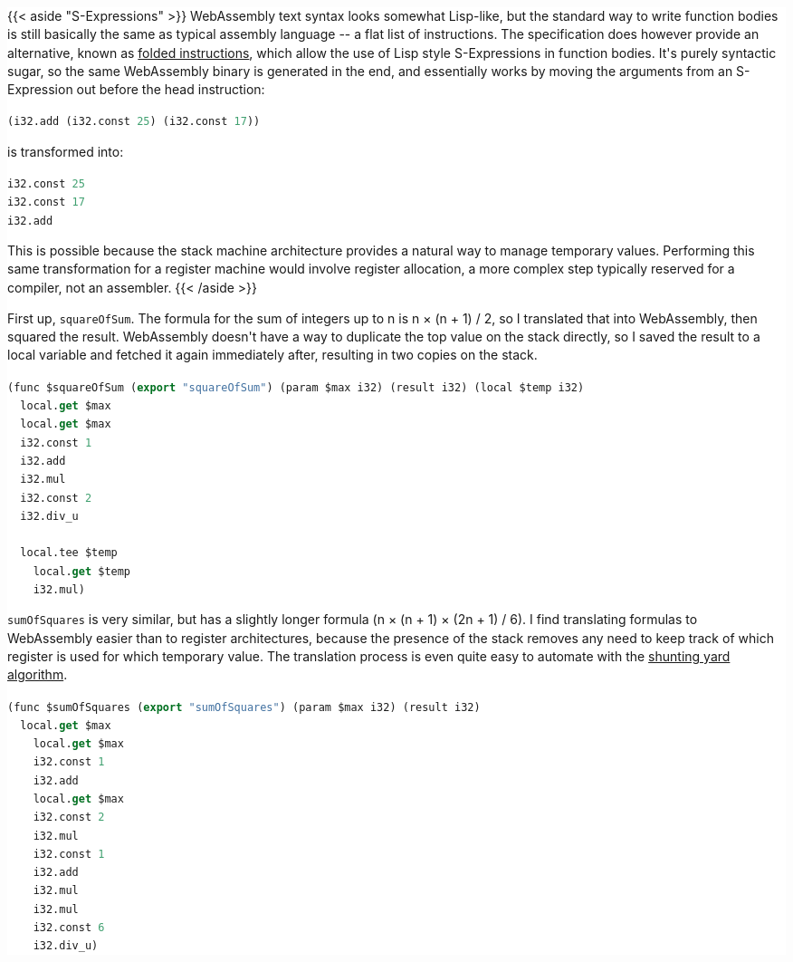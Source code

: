 {{< aside "S-Expressions" >}}
WebAssembly text syntax looks somewhat Lisp-like, but the standard way to write function bodies is still basically the same as typical assembly language -- a flat list of instructions. The specification does however provide an alternative, known as [folded instructions](https://webassembly.github.io/spec/core/text/instructions.html#text-foldedinstr), which allow the use of Lisp style S-Expressions in function bodies. It's purely syntactic sugar, so the same WebAssembly binary is generated in the end, and essentially works by moving the arguments from an S-Expression out before the head instruction:

```lisp
(i32.add (i32.const 25) (i32.const 17))
```

is transformed into:

```lisp
i32.const 25
i32.const 17
i32.add
```

This is possible because the stack machine architecture provides a natural way to manage temporary values. Performing this same transformation for a register machine would involve register allocation, a more complex step typically reserved for a compiler, not an assembler.
{{< /aside >}}

First up, `squareOfSum`. The formula for the sum of integers up to n is n × (n + 1) / 2, so I translated that into WebAssembly, then squared the result. WebAssembly doesn't have a way to duplicate the top value on the stack directly, so I saved the result to a local variable and fetched it again immediately after, resulting in two copies on the stack.

```lisp
(func $squareOfSum (export "squareOfSum") (param $max i32) (result i32) (local $temp i32)
  local.get $max
  local.get $max
  i32.const 1
  i32.add
  i32.mul
  i32.const 2
  i32.div_u

  local.tee $temp
	local.get $temp
	i32.mul)
```

`sumOfSquares` is very similar, but has a slightly longer formula (n × (n + 1) × (2n + 1) / 6). I find translating formulas to WebAssembly easier than to register architectures, because the presence of the stack removes any need to keep track of which register is used for which temporary value. The translation process is even quite easy to automate with the [shunting yard algorithm](https://en.wikipedia.org/wiki/Shunting_yard_algorithm).

```lisp
(func $sumOfSquares (export "sumOfSquares") (param $max i32) (result i32)
  local.get $max
	local.get $max
	i32.const 1
	i32.add
	local.get $max
	i32.const 2
	i32.mul
	i32.const 1
	i32.add
	i32.mul
	i32.mul
	i32.const 6
	i32.div_u)
```
